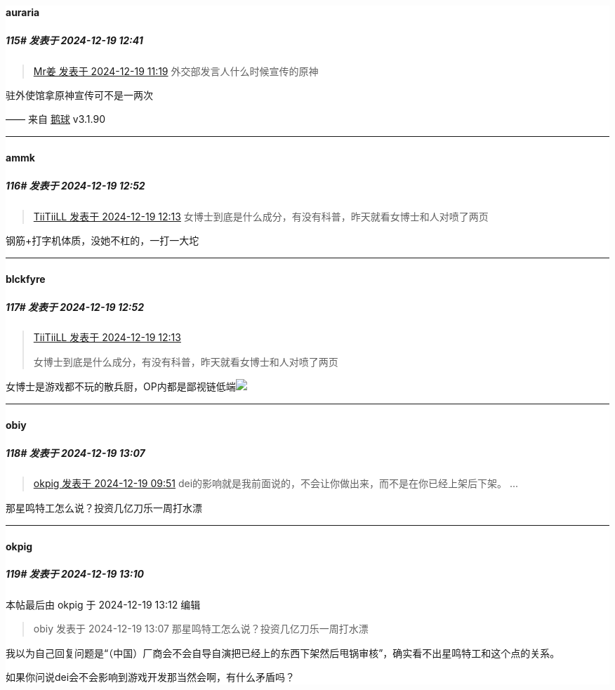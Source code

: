 ####  auraria  
##### 115#       发表于 2024-12-19 12:41

<blockquote><a href="httphttps://bbs.saraba1st.com/2b/forum.php?mod=redirect&amp;goto=findpost&amp;pid=66962084&amp;ptid=2212054" target="_blank">Mr姜 发表于 2024-12-19 11:19</a>
外交部发言人什么时候宣传的原神</blockquote>
驻外使馆拿原神宣传可不是一两次

—— 来自 [鹅球](https://www.pgyer.com/GcUxKd4w) v3.1.90


*****

####  ammk  
##### 116#       发表于 2024-12-19 12:52

<blockquote><a href="httphttps://bbs.saraba1st.com/2b/forum.php?mod=redirect&amp;goto=findpost&amp;pid=66962619&amp;ptid=2212054" target="_blank">TiiTiiLL 发表于 2024-12-19 12:13</a>
女博士到底是什么成分，有没有科普，昨天就看女博士和人对喷了两页</blockquote>
钢筋+打字机体质，没她不杠的，一打一大坨

*****

####  blckfyre  
##### 117#       发表于 2024-12-19 12:52

<blockquote><a href="httphttps://bbs.saraba1st.com/2b/forum.php?mod=redirect&amp;goto=findpost&amp;pid=66962619&amp;ptid=2212054" target="_blank">TiiTiiLL 发表于 2024-12-19 12:13</a>

女博士到底是什么成分，有没有科普，昨天就看女博士和人对喷了两页</blockquote>
女博士是游戏都不玩的散兵厨，OP内都是鄙视链低端<img src="https://static.saraba1st.com/image/smiley/face2017/067.png" referrerpolicy="no-referrer">


*****

####  obiy  
##### 118#       发表于 2024-12-19 13:07

<blockquote><a href="httphttps://bbs.saraba1st.com/2b/forum.php?mod=redirect&amp;goto=findpost&amp;pid=66961282&amp;ptid=2212054" target="_blank">okpig 发表于 2024-12-19 09:51</a>
dei的影响就是我前面说的，不会让你做出来，而不是在你已经上架后下架。 ...</blockquote>
那星鸣特工怎么说？投资几亿刀乐一周打水漂

*****

####  okpig  
##### 119#       发表于 2024-12-19 13:10

 本帖最后由 okpig 于 2024-12-19 13:12 编辑 
<blockquote>obiy 发表于 2024-12-19 13:07
那星鸣特工怎么说？投资几亿刀乐一周打水漂</blockquote>

我以为自己回复问题是“（中国）厂商会不会自导自演把已经上的东西下架然后甩锅审核”，确实看不出星鸣特工和这个点的关系。

如果你问说dei会不会影响到游戏开发那当然会啊，有什么矛盾吗？
